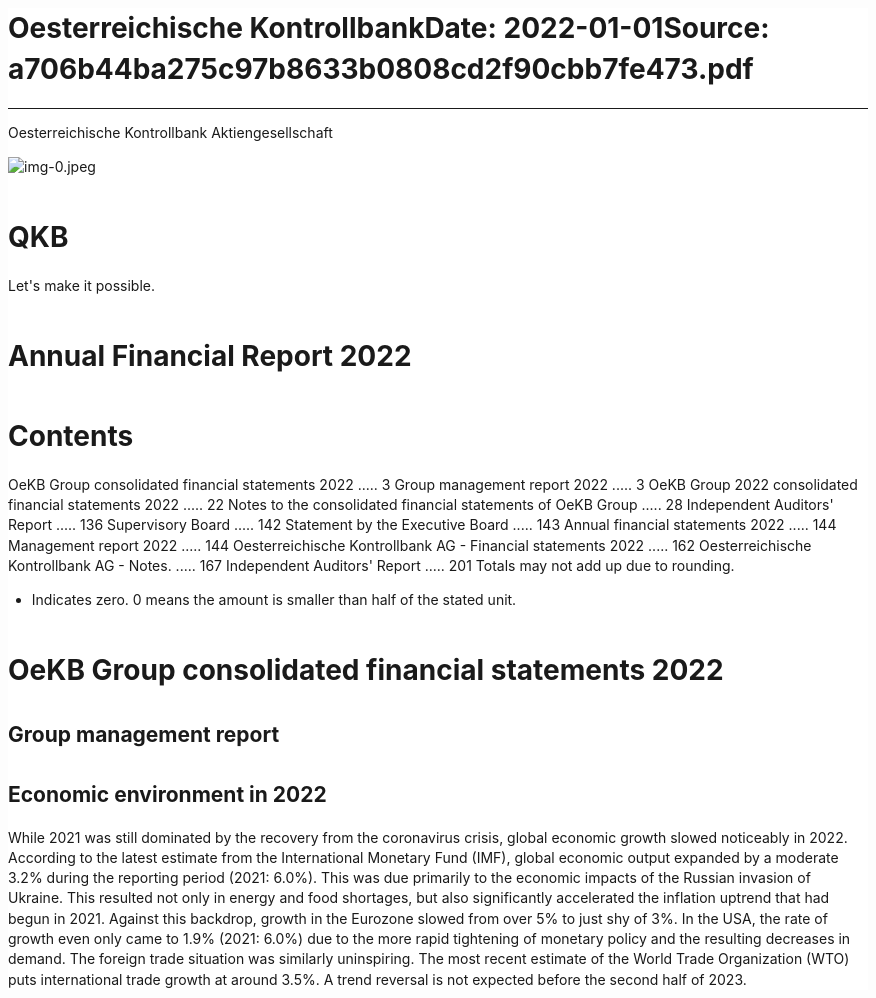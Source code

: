 # Oesterreichische Kontrollbank**Date:** 2022-01-01**Source:** a706b44ba275c97b8633b0808cd2f90cbb7fe473.pdf
---
Oesterreichische
Kontrollbank
Aktiengesellschaft

![img-0.jpeg](img-0.jpeg)

# QKB

Let's make it possible.

# Annual Financial Report 2022

# Contents 

OeKB Group consolidated financial statements 2022 ..... 3
Group management report 2022 ..... 3
OeKB Group 2022 consolidated financial statements 2022 ..... 22
Notes to the consolidated financial statements of OeKB Group ..... 28
Independent Auditors' Report ..... 136
Supervisory Board ..... 142
Statement by the Executive Board ..... 143
Annual financial statements 2022 ..... 144
Management report 2022 ..... 144
Oesterreichische Kontrollbank AG - Financial statements 2022 ..... 162
Oesterreichische Kontrollbank AG - Notes. ..... 167
Independent Auditors' Report ..... 201
Totals may not add up due to rounding.

- Indicates zero. 0 means the amount is smaller than half of the stated unit.

# OeKB Group consolidated financial statements 2022 

## Group management report

## Economic environment in 2022

While 2021 was still dominated by the recovery from the coronavirus crisis, global economic growth slowed noticeably in 2022. According to the latest estimate from the International Monetary Fund (IMF), global economic output expanded by a moderate $3.2 \%$ during the reporting period (2021: 6.0\%). This was due primarily to the economic impacts of the Russian invasion of Ukraine. This resulted not only in energy and food shortages, but also significantly accelerated the inflation uptrend that had begun in 2021. Against this backdrop, growth in the Eurozone slowed from over 5\% to just shy of 3\%. In the USA, the rate of growth even only came to $1.9 \%$ (2021: 6.0\%) due to the more rapid tightening of monetary policy and the resulting decreases in demand. The foreign trade situation was similarly uninspiring. The most recent estimate of the World Trade Organization (WTO) puts international trade growth at around 3.5\%. A trend reversal is not expected before the second half of 2023.
